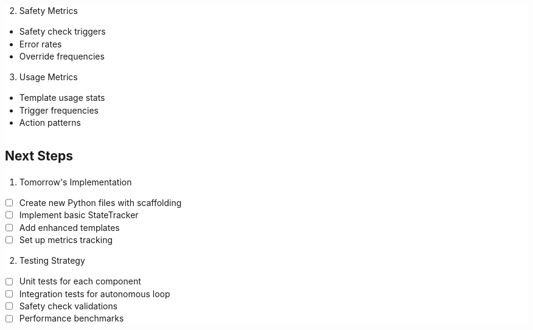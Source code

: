 2. Safety Metrics
- Safety check triggers
- Error rates
- Override frequencies

3. Usage Metrics
- Template usage stats
- Trigger frequencies
- Action patterns

## Next Steps

1. Tomorrow's Implementation
- [ ] Create new Python files with scaffolding
- [ ] Implement basic StateTracker
- [ ] Add enhanced templates
- [ ] Set up metrics tracking

2. Testing Strategy
- [ ] Unit tests for each component
- [ ] Integration tests for autonomous loop
- [ ] Safety check validations
- [ ] Performance benchmarks